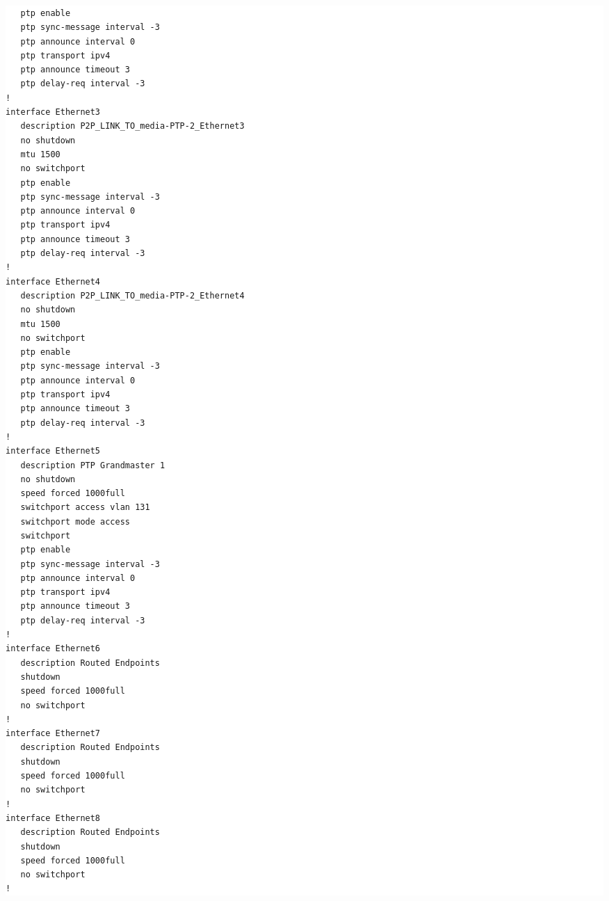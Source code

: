 ```eos
   ptp enable
   ptp sync-message interval -3
   ptp announce interval 0
   ptp transport ipv4
   ptp announce timeout 3
   ptp delay-req interval -3
!
interface Ethernet3
   description P2P_LINK_TO_media-PTP-2_Ethernet3
   no shutdown
   mtu 1500
   no switchport
   ptp enable
   ptp sync-message interval -3
   ptp announce interval 0
   ptp transport ipv4
   ptp announce timeout 3
   ptp delay-req interval -3
!
interface Ethernet4
   description P2P_LINK_TO_media-PTP-2_Ethernet4
   no shutdown
   mtu 1500
   no switchport
   ptp enable
   ptp sync-message interval -3
   ptp announce interval 0
   ptp transport ipv4
   ptp announce timeout 3
   ptp delay-req interval -3
!
interface Ethernet5
   description PTP Grandmaster 1
   no shutdown
   speed forced 1000full
   switchport access vlan 131
   switchport mode access
   switchport
   ptp enable
   ptp sync-message interval -3
   ptp announce interval 0
   ptp transport ipv4
   ptp announce timeout 3
   ptp delay-req interval -3
!
interface Ethernet6
   description Routed Endpoints
   shutdown
   speed forced 1000full
   no switchport
!
interface Ethernet7
   description Routed Endpoints
   shutdown
   speed forced 1000full
   no switchport
!
interface Ethernet8
   description Routed Endpoints
   shutdown
   speed forced 1000full
   no switchport
!
```